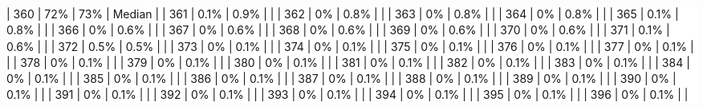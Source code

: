 | 360 | 72% | 73% | Median |
| 361 | 0.1% | 0.9% |  |
| 362 | 0% | 0.8% |  |
| 363 | 0% | 0.8% |  |
| 364 | 0% | 0.8% |  |
| 365 | 0.1% | 0.8% |  |
| 366 | 0% | 0.6% |  |
| 367 | 0% | 0.6% |  |
| 368 | 0% | 0.6% |  |
| 369 | 0% | 0.6% |  |
| 370 | 0% | 0.6% |  |
| 371 | 0.1% | 0.6% |  |
| 372 | 0.5% | 0.5% |  |
| 373 | 0% | 0.1% |  |
| 374 | 0% | 0.1% |  |
| 375 | 0% | 0.1% |  |
| 376 | 0% | 0.1% |  |
| 377 | 0% | 0.1% |  |
| 378 | 0% | 0.1% |  |
| 379 | 0% | 0.1% |  |
| 380 | 0% | 0.1% |  |
| 381 | 0% | 0.1% |  |
| 382 | 0% | 0.1% |  |
| 383 | 0% | 0.1% |  |
| 384 | 0% | 0.1% |  |
| 385 | 0% | 0.1% |  |
| 386 | 0% | 0.1% |  |
| 387 | 0% | 0.1% |  |
| 388 | 0% | 0.1% |  |
| 389 | 0% | 0.1% |  |
| 390 | 0% | 0.1% |  |
| 391 | 0% | 0.1% |  |
| 392 | 0% | 0.1% |  |
| 393 | 0% | 0.1% |  |
| 394 | 0% | 0.1% |  |
| 395 | 0% | 0.1% |  |
| 396 | 0% | 0.1% |  |
